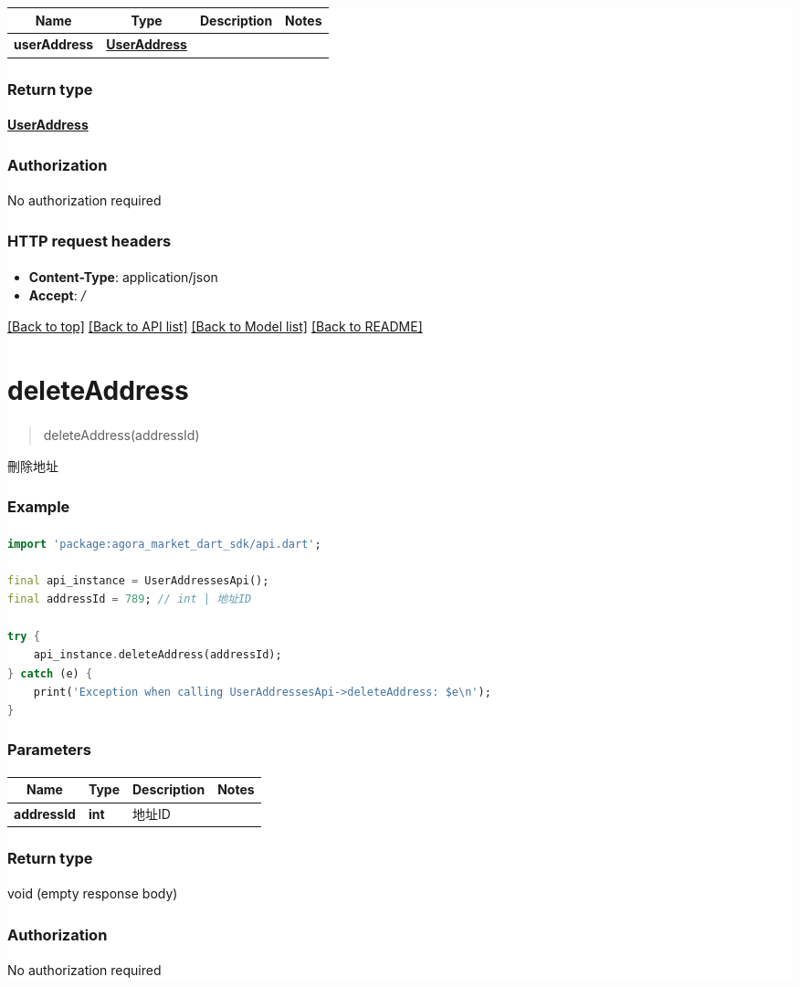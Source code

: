 Name | Type | Description  | Notes
------------- | ------------- | ------------- | -------------
 **userAddress** | [**UserAddress**](UserAddress.md)|  | 

### Return type

[**UserAddress**](UserAddress.md)

### Authorization

No authorization required

### HTTP request headers

 - **Content-Type**: application/json
 - **Accept**: */*

[[Back to top]](#) [[Back to API list]](../README.md#documentation-for-api-endpoints) [[Back to Model list]](../README.md#documentation-for-models) [[Back to README]](../README.md)

# **deleteAddress**
> deleteAddress(addressId)

刪除地址

### Example
```dart
import 'package:agora_market_dart_sdk/api.dart';

final api_instance = UserAddressesApi();
final addressId = 789; // int | 地址ID

try {
    api_instance.deleteAddress(addressId);
} catch (e) {
    print('Exception when calling UserAddressesApi->deleteAddress: $e\n');
}
```

### Parameters

Name | Type | Description  | Notes
------------- | ------------- | ------------- | -------------
 **addressId** | **int**| 地址ID | 

### Return type

void (empty response body)

### Authorization

No authorization required

